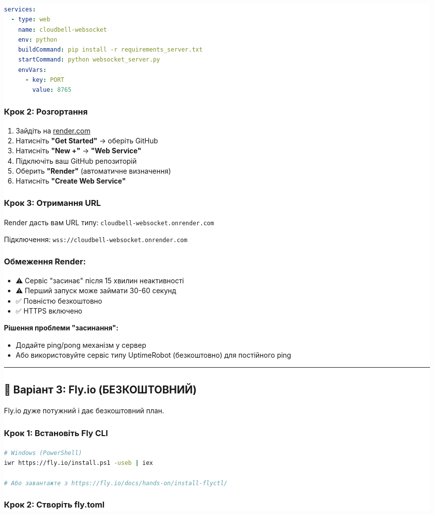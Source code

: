 ```yaml
services:
  - type: web
    name: cloudbell-websocket
    env: python
    buildCommand: pip install -r requirements_server.txt
    startCommand: python websocket_server.py
    envVars:
      - key: PORT
        value: 8765
```

### Крок 2: Розгортання

1. Зайдіть на [render.com](https://render.com)
2. Натисніть **"Get Started"** → оберіть GitHub
3. Натисніть **"New +"** → **"Web Service"**
4. Підключіть ваш GitHub репозиторій
5. Оберить **"Render"** (автоматичне визначення)
6. Натисніть **"Create Web Service"**

### Крок 3: Отримання URL

Render дасть вам URL типу: `cloudbell-websocket.onrender.com`

Підключення: `wss://cloudbell-websocket.onrender.com`

### Обмеження Render:
- ⚠️ Сервіс "засинає" після 15 хвилин неактивності
- ⚠️ Перший запуск може займати 30-60 секунд
- ✅ Повністю безкоштовно
- ✅ HTTPS включено

**Рішення проблеми "засинання":**
- Додайте ping/pong механізм у сервер
- Або використовуйте сервіс типу UptimeRobot (безкоштовно) для постійного ping

---

## 🎯 Варіант 3: Fly.io (БЕЗКОШТОВНИЙ)

Fly.io дуже потужний і дає безкоштовний план.

### Крок 1: Встановіть Fly CLI

```bash
# Windows (PowerShell)
iwr https://fly.io/install.ps1 -useb | iex

# Або завантажте з https://fly.io/docs/hands-on/install-flyctl/
```

### Крок 2: Створіть fly.toml
